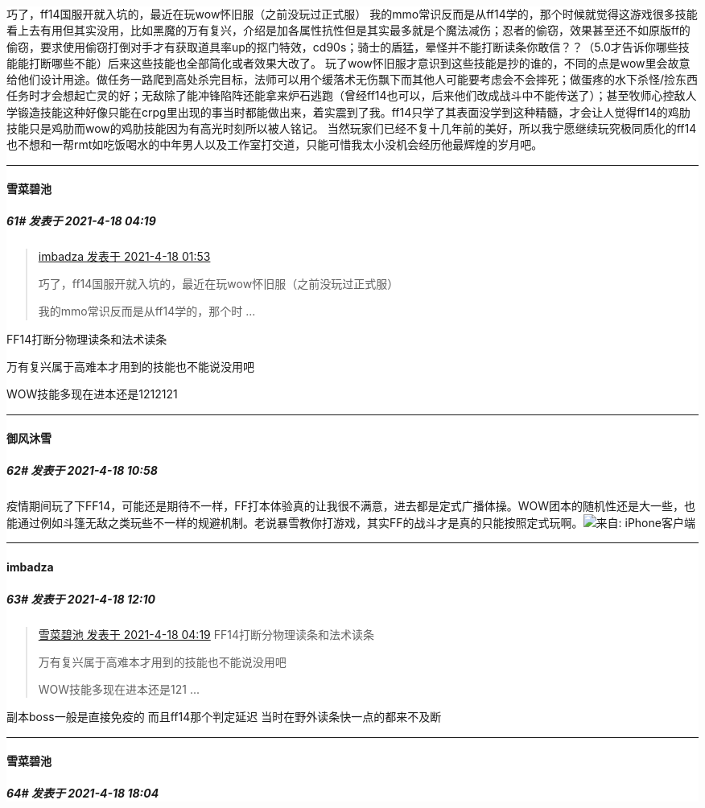 
巧了，ff14国服开就入坑的，最近在玩wow怀旧服（之前没玩过正式服）
我的mmo常识反而是从ff14学的，那个时候就觉得这游戏很多技能看上去有用但其实没用，比如黑魔的万有复兴，介绍是加各属性抗性但是其实最多就是个魔法减伤；忍者的偷窃，效果甚至还不如原版ff的偷窃，要求使用偷窃打倒对手才有获取道具率up的抠门特效，cd90s；骑士的盾猛，晕怪并不能打断读条你敢信？？（5.0才告诉你哪些技能能打断哪些不能）后来这些技能也全部简化或者效果大改了。
玩了wow怀旧服才意识到这些技能是抄的谁的，不同的点是wow里会故意给他们设计用途。做任务一路爬到高处杀完目标，法师可以用个缓落术无伤飘下而其他人可能要考虑会不会摔死；做蛋疼的水下杀怪/捡东西任务时才会想起亡灵的好；无敌除了能冲锋陷阵还能拿来炉石逃跑（曾经ff14也可以，后来他们改成战斗中不能传送了）；甚至牧师心控敌人学锻造技能这种好像只能在crpg里出现的事当时都能做出来，着实震到了我。ff14只学了其表面没学到这种精髓，才会让人觉得ff14的鸡肋技能只是鸡肋而wow的鸡肋技能因为有高光时刻所以被人铭记。
当然玩家们已经不复十几年前的美好，所以我宁愿继续玩究极同质化的ff14也不想和一帮rmt如吃饭喝水的中年男人以及工作室打交道，只能可惜我太小没机会经历他最辉煌的岁月吧。




-----

####  雪菜碧池  
##### 61#       发表于 2021-4-18 04:19


<blockquote><a href="httphttps://bbs.saraba1st.com/2b/forum.php?mod=redirect&amp;goto=findpost&amp;pid=50972878&amp;ptid=1999373" target="_blank">imbadza 发表于 2021-4-18 01:53</a>

巧了，ff14国服开就入坑的，最近在玩wow怀旧服（之前没玩过正式服）

我的mmo常识反而是从ff14学的，那个时 ...</blockquote>
FF14打断分物理读条和法术读条

万有复兴属于高难本才用到的技能也不能说没用吧

WOW技能多现在进本还是1212121


-----

####  御风沐雪  
##### 62#       发表于 2021-4-18 10:58


疫情期间玩了下FF14，可能还是期待不一样，FF打本体验真的让我很不满意，进去都是定式广播体操。WOW团本的随机性还是大一些，也能通过例如斗篷无敌之类玩些不一样的规避机制。老说暴雪教你打游戏，其实FF的战斗才是真的只能按照定式玩啊。<img src="https://static.saraba1st.com/image/smiley/face2017/001.png" referrerpolicy="no-referrer">来自: iPhone客户端


-----

####  imbadza  
##### 63#       发表于 2021-4-18 12:10


<blockquote><a href="httphttps://bbs.saraba1st.com/2b/forum.php?mod=redirect&amp;goto=findpost&amp;pid=50973143&amp;ptid=1999373" target="_blank">雪菜碧池 发表于 2021-4-18 04:19</a>
FF14打断分物理读条和法术读条

万有复兴属于高难本才用到的技能也不能说没用吧

WOW技能多现在进本还是121 ...</blockquote>
副本boss一般是直接免疫的
而且ff14那个判定延迟 当时在野外读条快一点的都来不及断


-----

####  雪菜碧池  
##### 64#       发表于 2021-4-18 18:04
